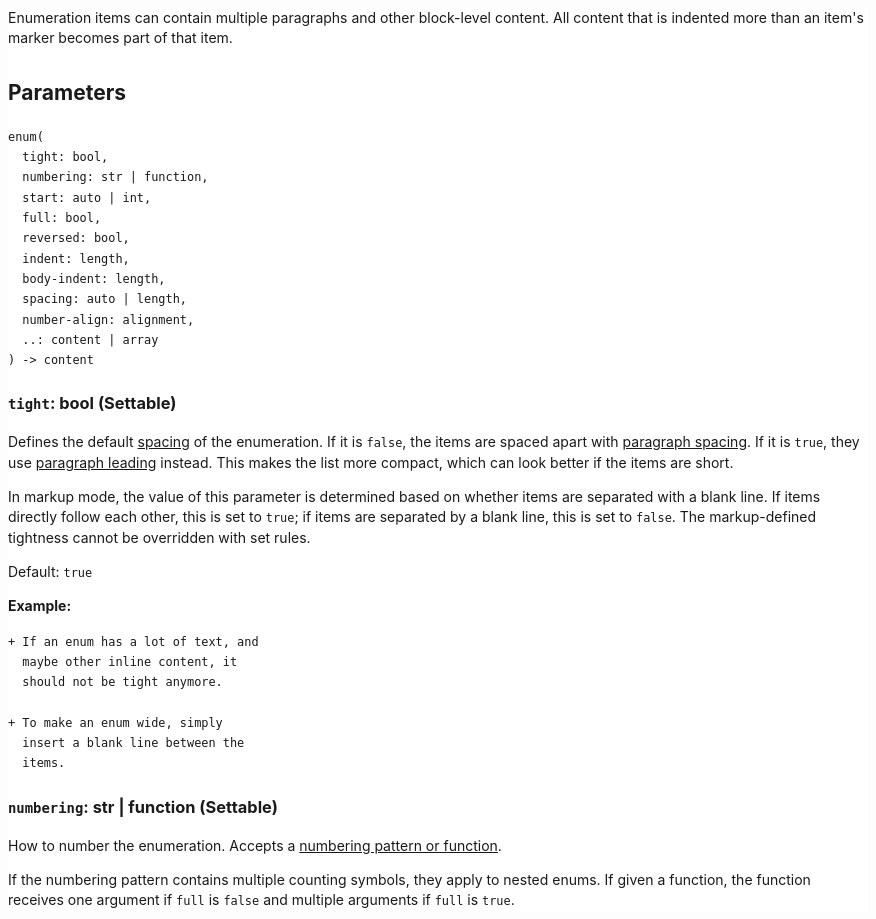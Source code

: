 Enumeration items can contain multiple paragraphs and other block-level content. All content that is indented more than an item's marker becomes part of that item.

## Parameters

```
enum(
  tight: bool,
  numbering: str | function,
  start: auto | int,
  full: bool,
  reversed: bool,
  indent: length,
  body-indent: length,
  spacing: auto | length,
  number-align: alignment,
  ..: content | array
) -> content
```

### `tight`: bool (Settable)

Defines the default [spacing](/docs/reference/model/enum/#parameters-spacing) of the enumeration. If it is `false`, the items are spaced apart with [paragraph spacing](/docs/reference/model/par/#parameters-spacing). If it is `true`, they use [paragraph leading](/docs/reference/model/par/#parameters-leading) instead. This makes the list more compact, which can look better if the items are short.

In markup mode, the value of this parameter is determined based on whether items are separated with a blank line. If items directly follow each other, this is set to `true`; if items are separated by a blank line, this is set to `false`. The markup-defined tightness cannot be overridden with set rules.

Default: `true`

**Example:**
```typst
+ If an enum has a lot of text, and
  maybe other inline content, it
  should not be tight anymore.

+ To make an enum wide, simply
  insert a blank line between the
  items.
```

### `numbering`: str | function (Settable)

How to number the enumeration. Accepts a [numbering pattern or function](/docs/reference/model/numbering/).

If the numbering pattern contains multiple counting symbols, they apply to nested enums. If given a function, the function receives one argument if `full` is `false` and multiple arguments if `full` is `true`.
